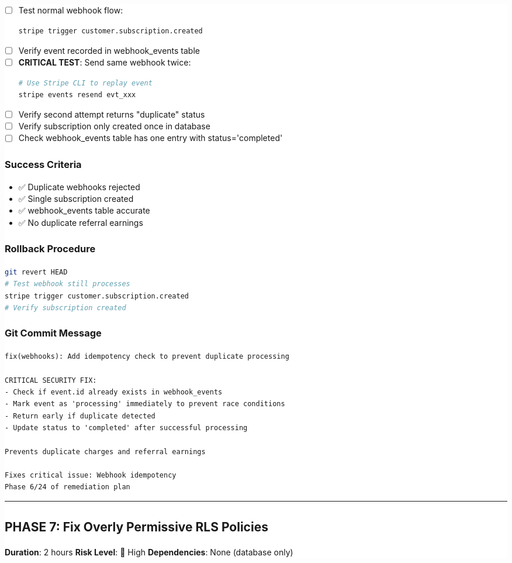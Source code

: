 - [ ] Test normal webhook flow:
  ```bash
  stripe trigger customer.subscription.created
  ```
- [ ] Verify event recorded in webhook_events table
- [ ] **CRITICAL TEST**: Send same webhook twice:
  ```bash
  # Use Stripe CLI to replay event
  stripe events resend evt_xxx
  ```
- [ ] Verify second attempt returns "duplicate" status
- [ ] Verify subscription only created once in database
- [ ] Check webhook_events table has one entry with status='completed'

### Success Criteria

- ✅ Duplicate webhooks rejected
- ✅ Single subscription created
- ✅ webhook_events table accurate
- ✅ No duplicate referral earnings

### Rollback Procedure

```bash
git revert HEAD
# Test webhook still processes
stripe trigger customer.subscription.created
# Verify subscription created
```

### Git Commit Message

```
fix(webhooks): Add idempotency check to prevent duplicate processing

CRITICAL SECURITY FIX:
- Check if event.id already exists in webhook_events
- Mark event as 'processing' immediately to prevent race conditions
- Return early if duplicate detected
- Update status to 'completed' after successful processing

Prevents duplicate charges and referral earnings

Fixes critical issue: Webhook idempotency
Phase 6/24 of remediation plan
```

---

## PHASE 7: Fix Overly Permissive RLS Policies

**Duration**: 2 hours
**Risk Level**: 🔴 High
**Dependencies**: None (database only)


  [key: string]: any